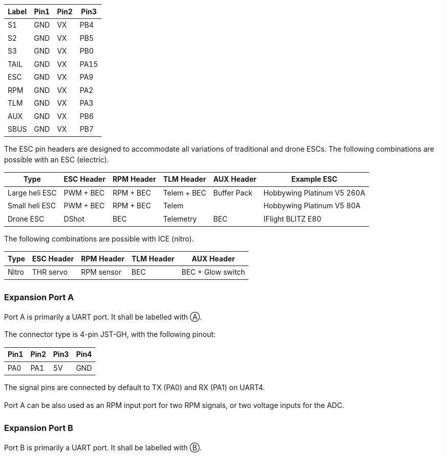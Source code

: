 | Label    | Pin1 | Pin2 | Pin3 |
| -------- | ---- | ---- | ---- |
| S1       | GND  | VX   | PB4  |
| S2       | GND  | VX   | PB5  |
| S3       | GND  | VX   | PB0  |
| TAIL     | GND  | VX   | PA15 |
| ESC      | GND  | VX   | PA9  |
| RPM      | GND  | VX   | PA2  |
| TLM      | GND  | VX   | PA3  |
| AUX      | GND  | VX   | PB6  |
| SBUS     | GND  | VX   | PB7  |

The ESC pin headers are designed to accommodate all variations of traditional and drone ESCs.
The following combinations are possible with an ESC (electric).

| Type                  | ESC Header     | RPM Header    | TLM Header    | AUX Header     | Example ESC                     |
| --------------------- | -------------- | ------------- | ------------- | -------------- | ------------------------------- |
| Large heli ESC        | PWM + BEC      | RPM + BEC     | Telem + BEC   | Buffer Pack    | Hobbywing Platinum V5 260A      |
| Small heli ESC        | PWM + BEC      | RPM + BEC     | Telem         |                | Hobbywing Platinum V5 80A       |
| Drone ESC             | DShot          | BEC           | Telemetry     | BEC            | IFlight BLITZ E80               |

The following combinations are possible with ICE (nitro).

| Type                  | ESC Header     | RPM Header    | TLM Header    | AUX Header         |
| --------------------- | -------------- | ------------- | ------------- | ------------------ |
| Nitro                 | THR servo      | RPM sensor    | BEC           | BEC + Glow switch  |


### Expansion Port A

Port A is primarily a UART port. It shall be labelled with Ⓐ.

The connector type is 4-pin JST-GH, with the following pinout:

| Pin1 | Pin2 | Pin3 | Pin4 |
| ---- | ---- | ---- | ---- |
| PA0  | PA1  | 5V   | GND  |

The signal pins are connected by default to TX (PA0) and RX (PA1) on UART4.

Port A can be also used as an RPM input port for two RPM signals,
or two voltage inputs for the ADC.


### Expansion Port B

Port B is primarily a UART port. It shall be labelled with Ⓑ.
